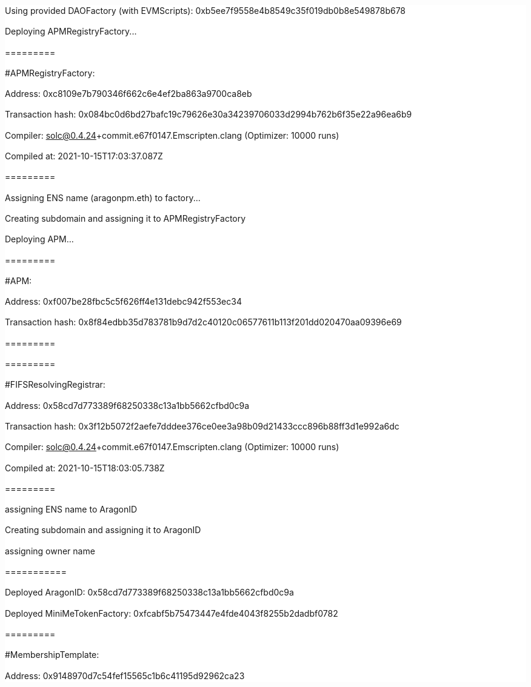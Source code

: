 Using provided DAOFactory (with EVMScripts): 0xb5ee7f9558e4b8549c35f019db0b8e549878b678

Deploying APMRegistryFactory...

\=========

\#APMRegistryFactory:

Address: 0xc8109e7b790346f662c6e4ef2ba863a9700ca8eb

Transaction hash: 0x084bc0d6bd27bafc19c79626e30a34239706033d2994b762b6f35e22a96ea6b9

Compiler: solc@0.4.24+commit.e67f0147.Emscripten.clang (Optimizer: 10000 runs)

Compiled at: 2021-10-15T17:03:37.087Z

\=========

Assigning ENS name (aragonpm.eth) to factory...

Creating subdomain and assigning it to APMRegistryFactory

Deploying APM...

\=========

\#APM:

Address: 0xf007be28fbc5c5f626ff4e131debc942f553ec34

Transaction hash: 0x8f84edbb35d783781b9d7d2c40120c06577611b113f201dd020470aa09396e69

\=========

\=========

\#FIFSResolvingRegistrar:

Address: 0x58cd7d773389f68250338c13a1bb5662cfbd0c9a

Transaction hash: 0x3f12b5072f2aefe7dddee376ce0ee3a98b09d21433ccc896b88ff3d1e992a6dc

Compiler: solc@0.4.24+commit.e67f0147.Emscripten.clang (Optimizer: 10000 runs)

Compiled at: 2021-10-15T18:03:05.738Z

\=========

assigning ENS name to AragonID

Creating subdomain and assigning it to AragonID

assigning owner name

\===========

Deployed AragonID: 0x58cd7d773389f68250338c13a1bb5662cfbd0c9a

Deployed MiniMeTokenFactory: 0xfcabf5b75473447e4fde4043f8255b2dadbf0782

\=========

\#MembershipTemplate:

Address: 0x9148970d7c54fef15565c1b6c41195d92962ca23
